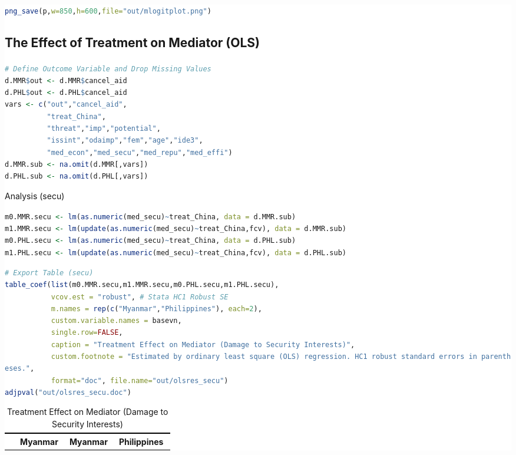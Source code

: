 ``` r
png_save(p,w=850,h=600,file="out/mlogitplot.png")
```

The Effect of Treatment on Mediator (OLS)
-----------------------------------------

``` r
# Define Outcome Variable and Drop Missing Values
d.MMR$out <- d.MMR$cancel_aid
d.PHL$out <- d.PHL$cancel_aid
vars <- c("out","cancel_aid",
          "treat_China",
          "threat","imp","potential",  
          "issint","odaimp","fem","age","ide3",
          "med_econ","med_secu","med_repu","med_effi")
d.MMR.sub <- na.omit(d.MMR[,vars])
d.PHL.sub <- na.omit(d.PHL[,vars])
```

Analysis (secu)

``` r
m0.MMR.secu <- lm(as.numeric(med_secu)~treat_China, data = d.MMR.sub)
m1.MMR.secu <- lm(update(as.numeric(med_secu)~treat_China,fcv), data = d.MMR.sub)
m0.PHL.secu <- lm(as.numeric(med_secu)~treat_China, data = d.PHL.sub)
m1.PHL.secu <- lm(update(as.numeric(med_secu)~treat_China,fcv), data = d.PHL.sub)
```

``` r
# Export Table (secu)
table_coef(list(m0.MMR.secu,m1.MMR.secu,m0.PHL.secu,m1.PHL.secu), 
           vcov.est = "robust", # Stata HC1 Robust SE
           m.names = rep(c("Myanmar","Philippines"), each=2),
           custom.variable.names = basevn,
           single.row=FALSE,
           caption = "Treatment Effect on Mediator (Damage to Security Interests)",
           custom.footnote = "Estimated by ordinary least square (OLS) regression. HC1 robust standard errors in parentheses.",
           format="doc", file.name="out/olsres_secu")
adjpval("out/olsres_secu.doc")
```

<!DOCTYPE HTML PUBLIC "-//W3C//DTD HTML 4.01 Transitional//EN" "http://www.w3.org/TR/html4/loose.dtd">
<html>
<body>
<table cellspacing="0" align="center" style="border: none;">
<caption align="top" style="margin-bottom:0.3em;">
Treatment Effect on Mediator (Damage to Security Interests)
</caption>
<tr>
<th style="text-align: left; border-top: 2px solid black; border-bottom: 1px solid black; padding-right: 12px;">
<b></b>
</th>
<th style="text-align: left; border-top: 2px solid black; border-bottom: 1px solid black; padding-right: 12px;">
<b>Myanmar</b>
</th>
<th style="text-align: left; border-top: 2px solid black; border-bottom: 1px solid black; padding-right: 12px;">
<b>Myanmar</b>
</th>
<th style="text-align: left; border-top: 2px solid black; border-bottom: 1px solid black; padding-right: 12px;">
<b>Philippines</b>
</th>
